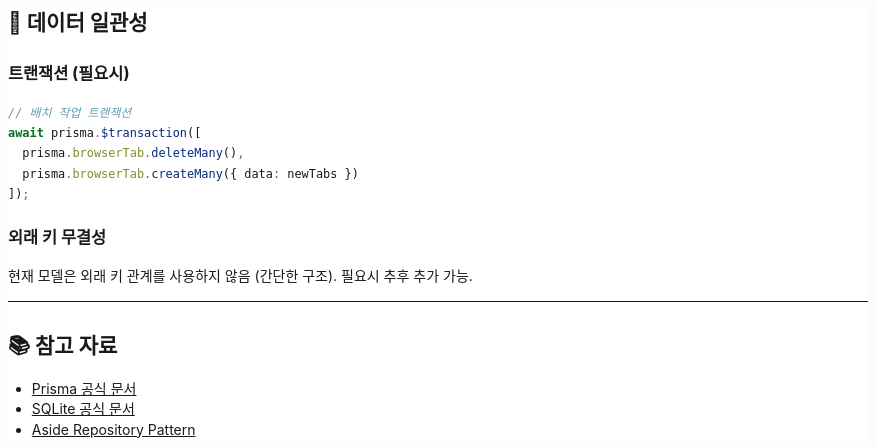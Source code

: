 
## 🔄 데이터 일관성

### 트랜잭션 (필요시)

```typescript
// 배치 작업 트랜잭션
await prisma.$transaction([
  prisma.browserTab.deleteMany(),
  prisma.browserTab.createMany({ data: newTabs })
]);
```

### 외래 키 무결성

현재 모델은 외래 키 관계를 사용하지 않음 (간단한 구조).
필요시 추후 추가 가능.

---

## 📚 참고 자료

- [Prisma 공식 문서](https://www.prisma.io/docs/)
- [SQLite 공식 문서](https://www.sqlite.org/docs.html)
- [Aside Repository Pattern](../services/database/README.md)
